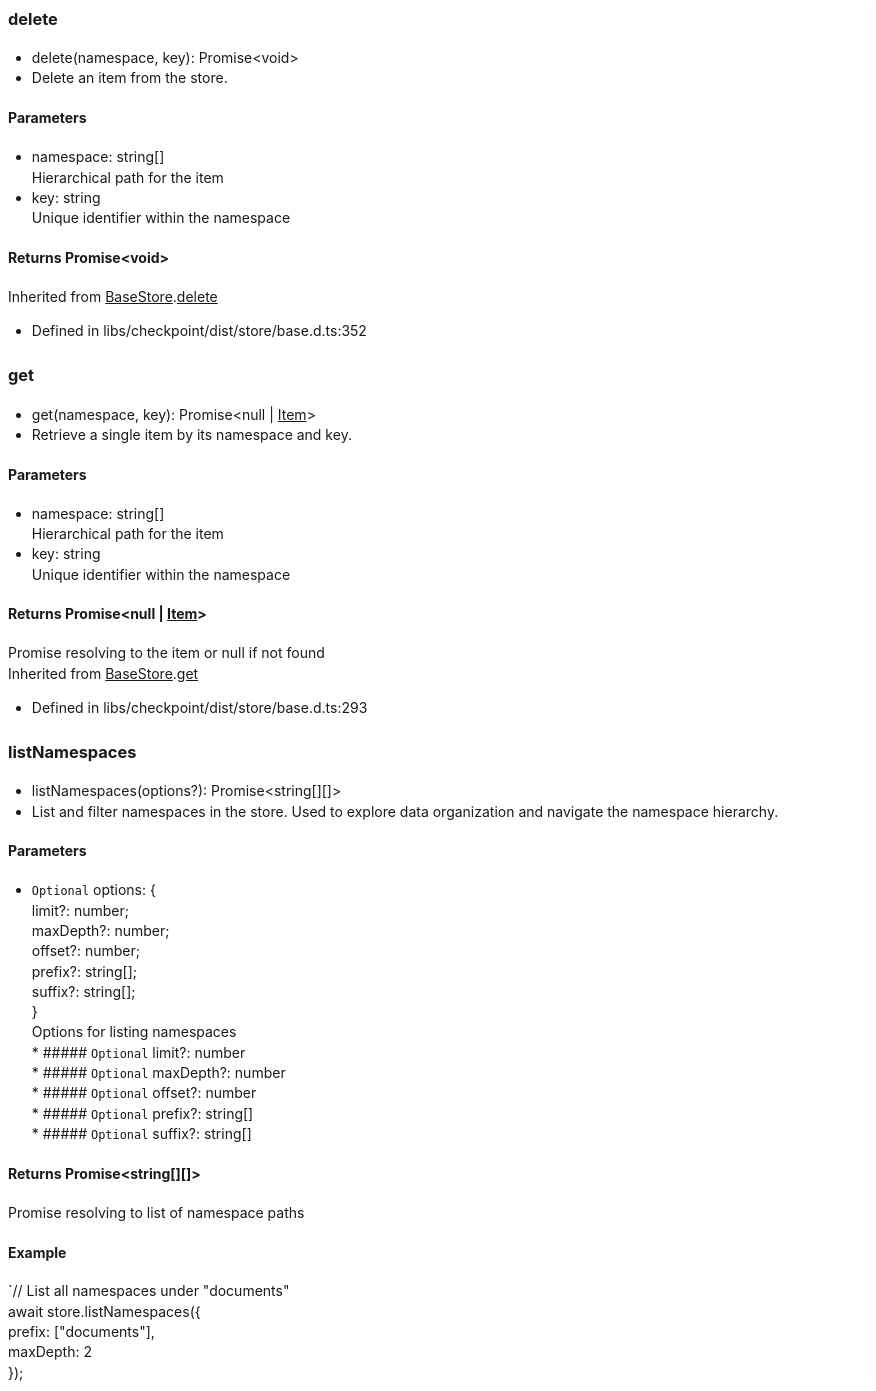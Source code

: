 ### delete

* delete(namespace, key): Promise<void\>
* Delete an item from the store.  
#### Parameters  
   * namespace: string\[\]  
   Hierarchical path for the item  
   * key: string  
   Unique identifier within the namespace  
#### Returns Promise<void\>  
Inherited from [BaseStore](checkpoint.BaseStore.html).[delete](checkpoint.BaseStore.html#delete)  
   * Defined in libs/checkpoint/dist/store/base.d.ts:352

### get

* get(namespace, key): Promise<null | [Item](../interfaces/checkpoint.Item.html)\>
* Retrieve a single item by its namespace and key.  
#### Parameters  
   * namespace: string\[\]  
   Hierarchical path for the item  
   * key: string  
   Unique identifier within the namespace  
#### Returns Promise<null | [Item](../interfaces/checkpoint.Item.html)\>  
Promise resolving to the item or null if not found  
Inherited from [BaseStore](checkpoint.BaseStore.html).[get](checkpoint.BaseStore.html#get)  
   * Defined in libs/checkpoint/dist/store/base.d.ts:293

### listNamespaces

* listNamespaces(options?): Promise<string\[\]\[\]\>
* List and filter namespaces in the store. Used to explore data organization and navigate the namespace hierarchy.  
#### Parameters  
   * `Optional` options: {  
   limit?: number;  
   maxDepth?: number;  
   offset?: number;  
   prefix?: string\[\];  
   suffix?: string\[\];  
   }  
   Options for listing namespaces  
         * ##### `Optional` limit?: number  
         * ##### `Optional` maxDepth?: number  
         * ##### `Optional` offset?: number  
         * ##### `Optional` prefix?: string\[\]  
         * ##### `Optional` suffix?: string\[\]  
#### Returns Promise<string\[\]\[\]\>  
Promise resolving to list of namespace paths  
#### Example  
`// List all namespaces under "documents"  
await store.listNamespaces({  
  prefix: ["documents"],  
  maxDepth: 2  
});  
    